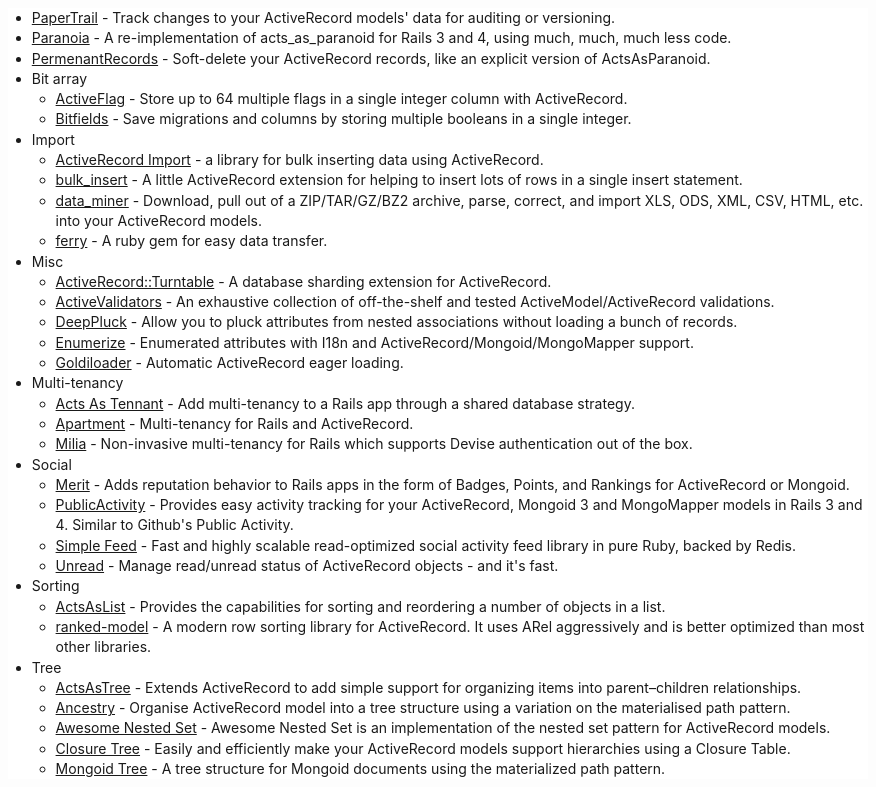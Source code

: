   * [PaperTrail](https://github.com/airblade/paper_trail) - Track changes to your ActiveRecord models' data for auditing or versioning.
  * [Paranoia](https://github.com/radar/paranoia) - A re-implementation of acts_as_paranoid for Rails 3 and 4, using much, much, much less code.
  * [PermenantRecords](https://github.com/JackDanger/permanent_records) - Soft-delete your ActiveRecord records, like an explicit version of ActsAsParanoid.
* Bit array
  * [ActiveFlag](https://github.com/kenn/active_flag) - Store up to 64 multiple flags in a single integer column with ActiveRecord.
  * [Bitfields](https://github.com/grosser/bitfields) - Save migrations and columns by storing multiple booleans in a single integer.
* Import
  * [ActiveRecord Import](https://github.com/zdennis/activerecord-import) - a library for bulk inserting data using ActiveRecord.
  * [bulk_insert](https://github.com/jamis/bulk_insert) - A little ActiveRecord extension for helping to insert lots of rows in a single insert statement.
  * [data_miner](https://github.com/seamusabshere/data_miner) - Download, pull out of a ZIP/TAR/GZ/BZ2 archive, parse, correct, and import XLS, ODS, XML, CSV, HTML, etc. into your ActiveRecord models.
  * [ferry](https://github.com/cmu-is-projects/ferry) - A ruby gem for easy data transfer.
* Misc
  * [ActiveRecord::Turntable](https://github.com/drecom/activerecord-turntable) - A database sharding extension for ActiveRecord.
  * [ActiveValidators](https://github.com/franckverrot/activevalidators) - An exhaustive collection of off-the-shelf and tested ActiveModel/ActiveRecord validations.
  * [DeepPluck](https://github.com/khiav223577/deep_pluck) - Allow you to pluck attributes from nested associations without loading a bunch of records.
  * [Enumerize](https://github.com/brainspec/enumerize) - Enumerated attributes with I18n and ActiveRecord/Mongoid/MongoMapper support.
  * [Goldiloader](https://github.com/salsify/goldiloader) - Automatic ActiveRecord eager loading.
* Multi-tenancy
  * [Acts As Tennant](https://github.com/ErwinM/acts_as_tenant) - Add multi-tenancy to a Rails app through a shared database strategy.
  * [Apartment](https://github.com/influitive/apartment) - Multi-tenancy for Rails and ActiveRecord.
  * [Milia](https://github.com/jekuno/milia) - Non-invasive multi-tenancy for Rails which supports Devise authentication out of the box.
* Social
  * [Merit](https://github.com/merit-gem/merit) - Adds reputation behavior to Rails apps in the form of Badges, Points, and Rankings for ActiveRecord or Mongoid.
  * [PublicActivity](https://github.com/chaps-io/public_activity) - Provides easy activity tracking for your ActiveRecord, Mongoid 3 and MongoMapper models in Rails 3 and 4. Similar to Github's Public Activity.
  * [Simple Feed](https://github.com/kigster/simple-feed) - Fast and highly scalable read-optimized social activity feed library in pure Ruby, backed by Redis.
  * [Unread](https://github.com/ledermann/unread) - Manage read/unread status of ActiveRecord objects - and it's fast.
* Sorting
  * [ActsAsList](https://github.com/swanandp/acts_as_list) - Provides the capabilities for sorting and reordering a number of objects in a list.
  * [ranked-model](https://github.com/mixonic/ranked-model) - A modern row sorting library for ActiveRecord. It uses ARel aggressively and is better optimized than most other libraries.
* Tree
  * [ActsAsTree](https://github.com/amerine/acts_as_tree) - Extends ActiveRecord to add simple support for organizing items into parent–children relationships.
  * [Ancestry](https://github.com/stefankroes/ancestry) - Organise ActiveRecord model into a tree structure using a variation on the materialised path pattern.
  * [Awesome Nested Set](https://github.com/collectiveidea/awesome_nested_set) - Awesome Nested Set is an implementation of the nested set pattern for ActiveRecord models.
  * [Closure Tree](https://github.com/mceachen/closure_tree) - Easily and efficiently make your ActiveRecord models support hierarchies using a Closure Table.
  * [Mongoid Tree](https://github.com/benedikt/mongoid-tree) - A tree structure for Mongoid documents using the materialized path pattern.
